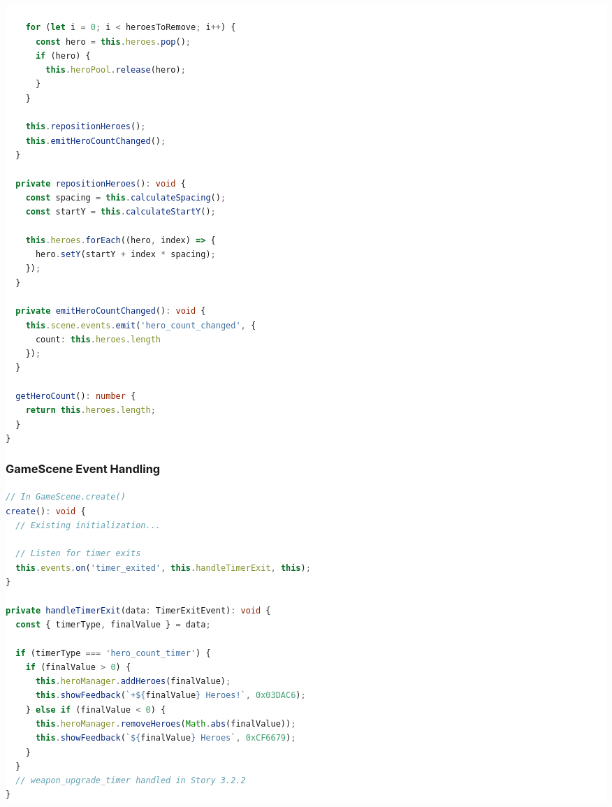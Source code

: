 ```typescript

    for (let i = 0; i < heroesToRemove; i++) {
      const hero = this.heroes.pop();
      if (hero) {
        this.heroPool.release(hero);
      }
    }

    this.repositionHeroes();
    this.emitHeroCountChanged();
  }

  private repositionHeroes(): void {
    const spacing = this.calculateSpacing();
    const startY = this.calculateStartY();

    this.heroes.forEach((hero, index) => {
      hero.setY(startY + index * spacing);
    });
  }

  private emitHeroCountChanged(): void {
    this.scene.events.emit('hero_count_changed', {
      count: this.heroes.length
    });
  }

  getHeroCount(): number {
    return this.heroes.length;
  }
}
```

### GameScene Event Handling
```typescript
// In GameScene.create()
create(): void {
  // Existing initialization...

  // Listen for timer exits
  this.events.on('timer_exited', this.handleTimerExit, this);
}

private handleTimerExit(data: TimerExitEvent): void {
  const { timerType, finalValue } = data;

  if (timerType === 'hero_count_timer') {
    if (finalValue > 0) {
      this.heroManager.addHeroes(finalValue);
      this.showFeedback(`+${finalValue} Heroes!`, 0x03DAC6);
    } else if (finalValue < 0) {
      this.heroManager.removeHeroes(Math.abs(finalValue));
      this.showFeedback(`${finalValue} Heroes`, 0xCF6679);
    }
  }
  // weapon_upgrade_timer handled in Story 3.2.2
}
```
